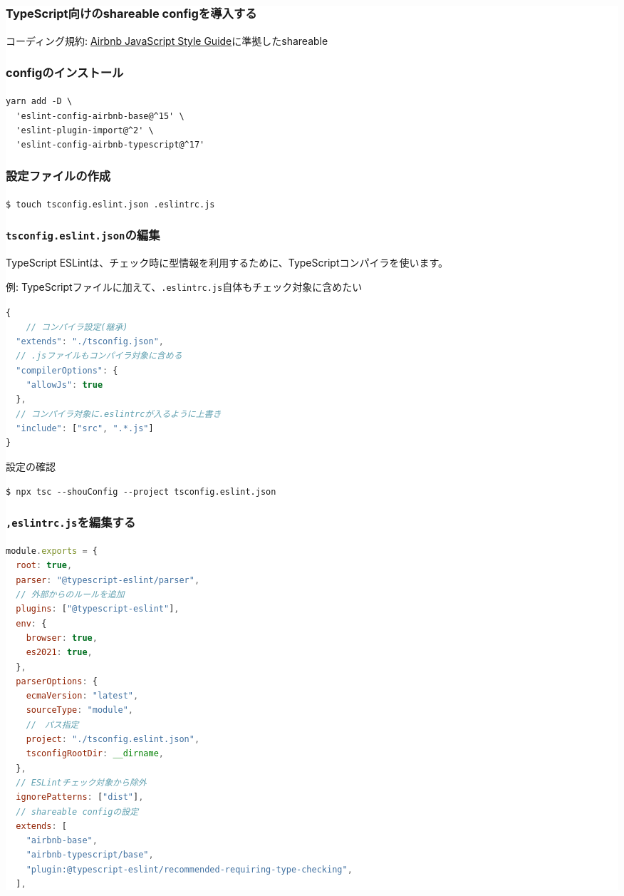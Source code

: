 ### TypeScript向けのshareable configを導入する

コーディング規約: [Airbnb JavaScript Style Guide](https://github.com/airbnb/javascript)に準拠したshareable 

### configのインストール
```cosole
yarn add -D \
  'eslint-config-airbnb-base@^15' \
  'eslint-plugin-import@^2' \
  'eslint-config-airbnb-typescript@^17'
```

### 設定ファイルの作成
```console
$ touch tsconfig.eslint.json .eslintrc.js
```

### `tsconfig.eslint.json`の編集
TypeScript ESLintは、チェック時に型情報を利用するために、TypeScriptコンパイラを使います。

例: TypeScriptファイルに加えて、`.eslintrc.js`自体もチェック対象に含めたい
```js
{
	// コンパイラ設定(継承)
  "extends": "./tsconfig.json",
  // .jsファイルもコンパイラ対象に含める
  "compilerOptions": {
    "allowJs": true
  },
  // コンパイラ対象に.eslintrcが入るように上書き
  "include": ["src", ".*.js"]
}
```

 設定の確認
```console
$ npx tsc --shouConfig --project tsconfig.eslint.json
```

### `,eslintrc.js`を編集する
```js:.eslintrc.js
module.exports = {
  root: true,
  parser: "@typescript-eslint/parser",
  // 外部からのルールを追加
  plugins: ["@typescript-eslint"],
  env: {
    browser: true,
    es2021: true,
  },
  parserOptions: {
    ecmaVersion: "latest",
    sourceType: "module",
    //　パス指定
    project: "./tsconfig.eslint.json",
    tsconfigRootDir: __dirname,
  },
  // ESLintチェック対象から除外
  ignorePatterns: ["dist"],
  // shareable configの設定
  extends: [
    "airbnb-base",
    "airbnb-typescript/base",
    "plugin:@typescript-eslint/recommended-requiring-type-checking",
  ],
```